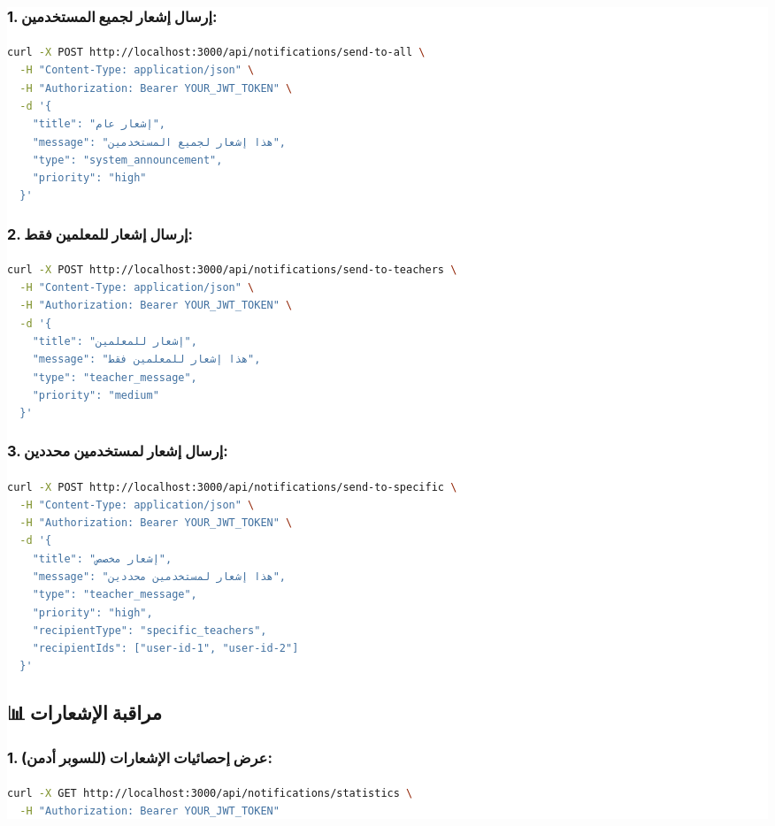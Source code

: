### 1. إرسال إشعار لجميع المستخدمين:

```bash
curl -X POST http://localhost:3000/api/notifications/send-to-all \
  -H "Content-Type: application/json" \
  -H "Authorization: Bearer YOUR_JWT_TOKEN" \
  -d '{
    "title": "إشعار عام",
    "message": "هذا إشعار لجميع المستخدمين",
    "type": "system_announcement",
    "priority": "high"
  }'
```

### 2. إرسال إشعار للمعلمين فقط:

```bash
curl -X POST http://localhost:3000/api/notifications/send-to-teachers \
  -H "Content-Type: application/json" \
  -H "Authorization: Bearer YOUR_JWT_TOKEN" \
  -d '{
    "title": "إشعار للمعلمين",
    "message": "هذا إشعار للمعلمين فقط",
    "type": "teacher_message",
    "priority": "medium"
  }'
```

### 3. إرسال إشعار لمستخدمين محددين:

```bash
curl -X POST http://localhost:3000/api/notifications/send-to-specific \
  -H "Content-Type: application/json" \
  -H "Authorization: Bearer YOUR_JWT_TOKEN" \
  -d '{
    "title": "إشعار مخصص",
    "message": "هذا إشعار لمستخدمين محددين",
    "type": "teacher_message",
    "priority": "high",
    "recipientType": "specific_teachers",
    "recipientIds": ["user-id-1", "user-id-2"]
  }'
```

## 📊 مراقبة الإشعارات

### 1. عرض إحصائيات الإشعارات (للسوبر أدمن):

```bash
curl -X GET http://localhost:3000/api/notifications/statistics \
  -H "Authorization: Bearer YOUR_JWT_TOKEN"
```
